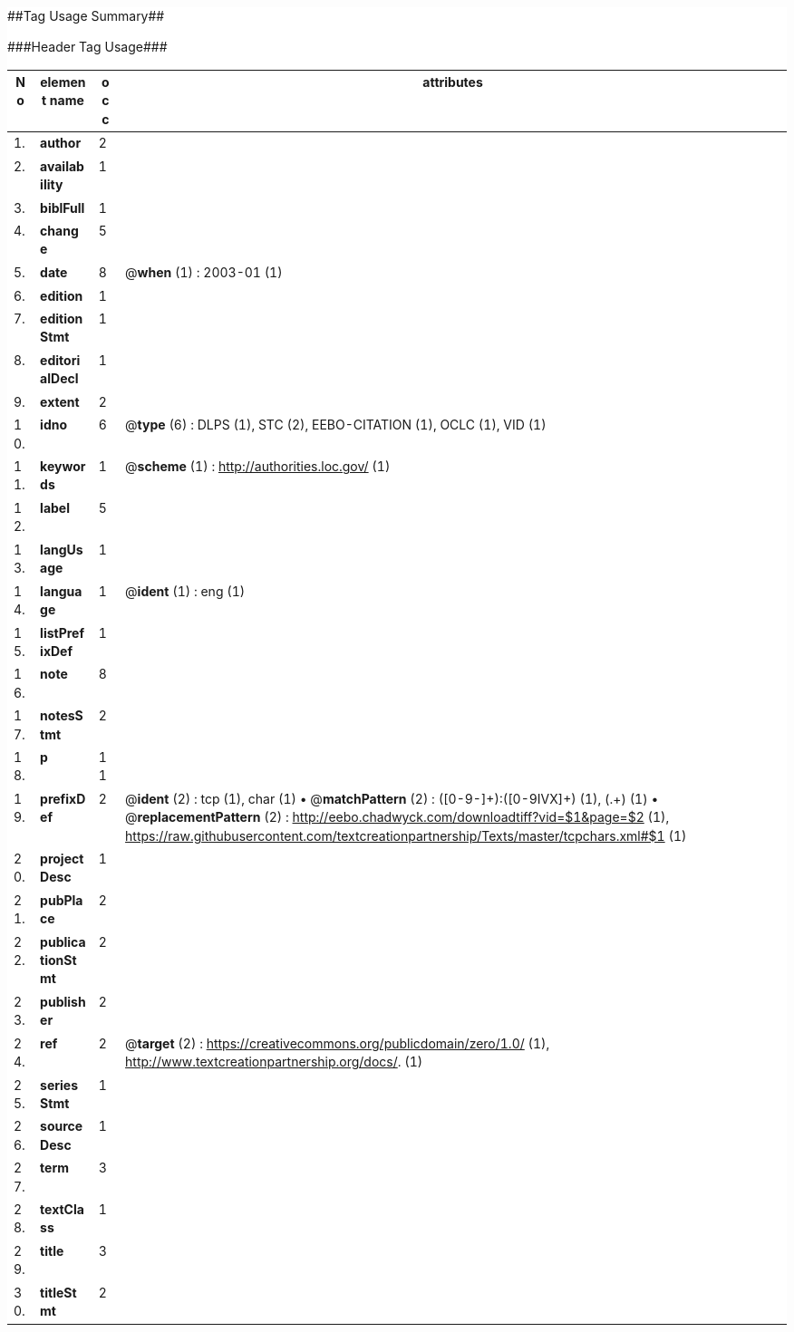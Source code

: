 ##Tag Usage Summary##

###Header Tag Usage###

|No|element name|occ|attributes|
|---|---|---|---|
|1.|__author__|2||
|2.|__availability__|1||
|3.|__biblFull__|1||
|4.|__change__|5||
|5.|__date__|8| @__when__ (1) : 2003-01 (1)|
|6.|__edition__|1||
|7.|__editionStmt__|1||
|8.|__editorialDecl__|1||
|9.|__extent__|2||
|10.|__idno__|6| @__type__ (6) : DLPS (1), STC (2), EEBO-CITATION (1), OCLC (1), VID (1)|
|11.|__keywords__|1| @__scheme__ (1) : http://authorities.loc.gov/ (1)|
|12.|__label__|5||
|13.|__langUsage__|1||
|14.|__language__|1| @__ident__ (1) : eng (1)|
|15.|__listPrefixDef__|1||
|16.|__note__|8||
|17.|__notesStmt__|2||
|18.|__p__|11||
|19.|__prefixDef__|2| @__ident__ (2) : tcp (1), char (1)  •  @__matchPattern__ (2) : ([0-9\-]+):([0-9IVX]+) (1), (.+) (1)  •  @__replacementPattern__ (2) : http://eebo.chadwyck.com/downloadtiff?vid=$1&page=$2 (1), https://raw.githubusercontent.com/textcreationpartnership/Texts/master/tcpchars.xml#$1 (1)|
|20.|__projectDesc__|1||
|21.|__pubPlace__|2||
|22.|__publicationStmt__|2||
|23.|__publisher__|2||
|24.|__ref__|2| @__target__ (2) : https://creativecommons.org/publicdomain/zero/1.0/ (1), http://www.textcreationpartnership.org/docs/. (1)|
|25.|__seriesStmt__|1||
|26.|__sourceDesc__|1||
|27.|__term__|3||
|28.|__textClass__|1||
|29.|__title__|3||
|30.|__titleStmt__|2||
